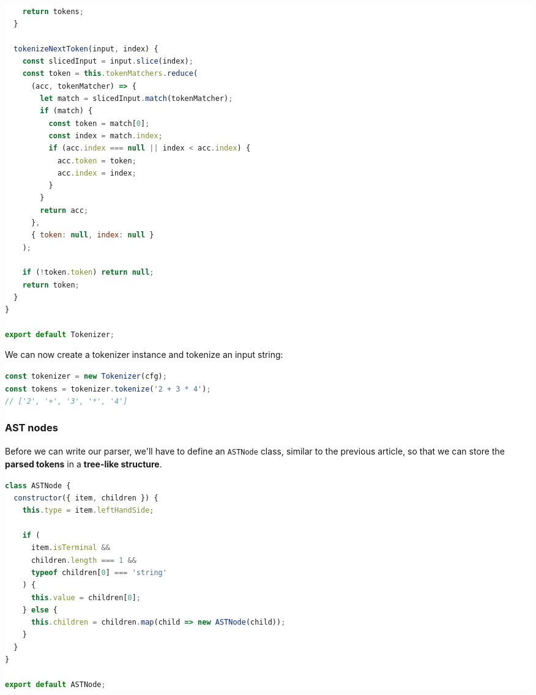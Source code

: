 ```js [tokenizer.js]
    return tokens;
  }

  tokenizeNextToken(input, index) {
    const slicedInput = input.slice(index);
    const token = this.tokenMatchers.reduce(
      (acc, tokenMatcher) => {
        let match = slicedInput.match(tokenMatcher);
        if (match) {
          const token = match[0];
          const index = match.index;
          if (acc.index === null || index < acc.index) {
            acc.token = token;
            acc.index = index;
          }
        }
        return acc;
      },
      { token: null, index: null }
    );

    if (!token.token) return null;
    return token;
  }
}

export default Tokenizer;
```

We can now create a tokenizer instance and tokenize an input string:

```js
const tokenizer = new Tokenizer(cfg);
const tokens = tokenizer.tokenize('2 + 3 * 4');
// ['2', '+', '3', '*', '4']
```

### AST nodes

Before we can write our parser, we'll have to define an `ASTNode` class, similar to the previous article, so that we can store the **parsed tokens** in a **tree-like structure**.

```js [astNode.js]
class ASTNode {
  constructor({ item, children }) {
    this.type = item.leftHandSide;

    if (
      item.isTerminal &&
      children.length === 1 &&
      typeof children[0] === 'string'
    ) {
      this.value = children[0];
    } else {
      this.children = children.map(child => new ASTNode(child));
    }
  }
}

export default ASTNode;
```
